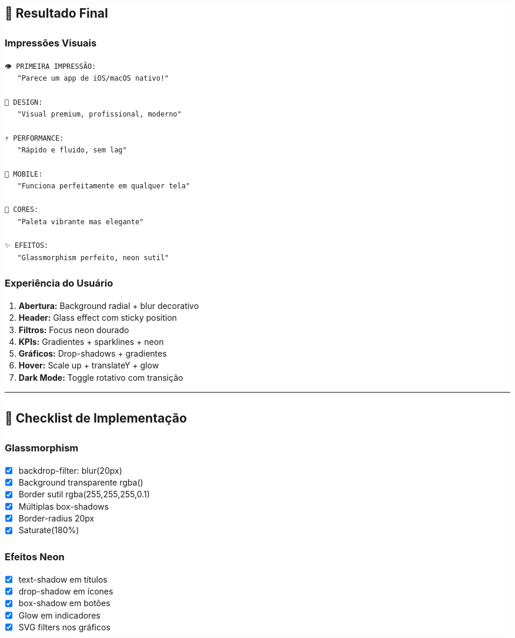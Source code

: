 
## 🚀 Resultado Final

### Impressões Visuais
```
👁️ PRIMEIRA IMPRESSÃO:
   "Parece um app de iOS/macOS nativo!"

🎨 DESIGN:
   "Visual premium, profissional, moderno"

⚡ PERFORMANCE:
   "Rápido e fluido, sem lag"

📱 MOBILE:
   "Funciona perfeitamente em qualquer tela"

🌈 CORES:
   "Paleta vibrante mas elegante"

✨ EFEITOS:
   "Glassmorphism perfeito, neon sutil"
```

### Experiência do Usuário
1. **Abertura:** Background radial + blur decorativo
2. **Header:** Glass effect com sticky position
3. **Filtros:** Focus neon dourado
4. **KPIs:** Gradientes + sparklines + neon
5. **Gráficos:** Drop-shadows + gradientes
6. **Hover:** Scale up + translateY + glow
7. **Dark Mode:** Toggle rotativo com transição

---

## 📝 Checklist de Implementação

### Glassmorphism
- [x] backdrop-filter: blur(20px)
- [x] Background transparente rgba()
- [x] Border sutil rgba(255,255,255,0.1)
- [x] Múltiplas box-shadows
- [x] Border-radius 20px
- [x] Saturate(180%)

### Efeitos Neon
- [x] text-shadow em títulos
- [x] drop-shadow em ícones
- [x] box-shadow em botões
- [x] Glow em indicadores
- [x] SVG filters nos gráficos
